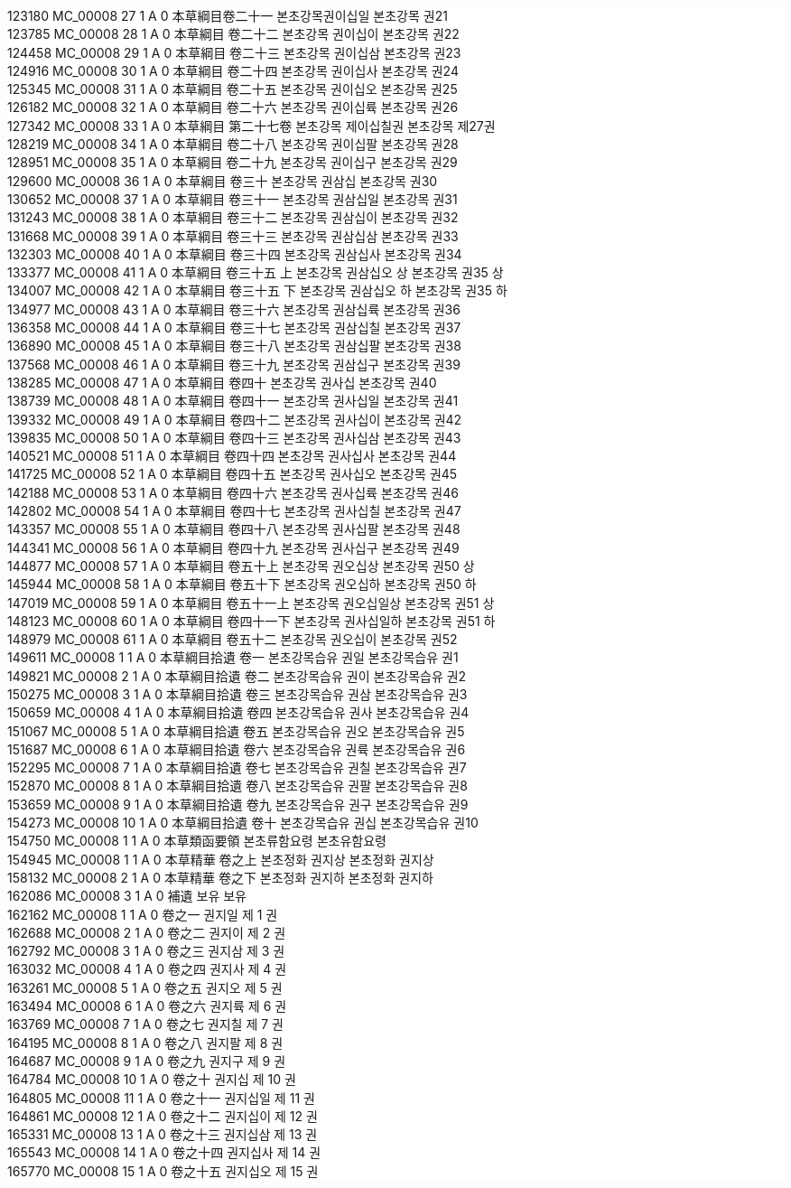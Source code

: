 123180	MC_00008	27	1		A		0	本草綱目卷二十一	본초강목권이십일	본초강목 권21	
123785	MC_00008	28	1		A		0	本草綱目 卷二十二	본초강목 권이십이	본초강목 권22	
124458	MC_00008	29	1		A		0	本草綱目 卷二十三	본초강목 권이십삼	본초강목 권23	
124916	MC_00008	30	1		A		0	本草綱目 卷二十四	본초강목 권이십사	본초강목 권24	
125345	MC_00008	31	1		A		0	本草綱目 卷二十五	본초강목 권이십오	본초강목 권25	
126182	MC_00008	32	1		A		0	本草綱目 卷二十六	본초강목 권이십륙	본초강목 권26	
127342	MC_00008	33	1		A		0	本草綱目 第二十七卷	본초강목 제이십칠권	본초강목 제27권	
128219	MC_00008	34	1		A		0	本草綱目 卷二十八	본초강목 권이십팔	본초강목 권28	
128951	MC_00008	35	1		A		0	本草綱目 卷二十九	본초강목 권이십구	본초강목 권29	
129600	MC_00008	36	1		A		0	本草綱目 卷三十	본초강목 권삼십	본초강목 권30	
130652	MC_00008	37	1		A		0	本草綱目 卷三十一	본초강목 권삼십일	본초강목 권31	
131243	MC_00008	38	1		A		0	本草綱目 卷三十二	본초강목 권삼십이	본초강목 권32	
131668	MC_00008	39	1		A		0	本草綱目 卷三十三	본초강목 권삼십삼	본초강목 권33	
132303	MC_00008	40	1		A		0	本草綱目 卷三十四	본초강목 권삼십사	본초강목 권34	
133377	MC_00008	41	1		A		0	本草綱目 卷三十五 上	본초강목 권삼십오 상	본초강목 권35 상	
134007	MC_00008	42	1		A		0	本草綱目 卷三十五 下	본초강목 권삼십오 하	본초강목 권35 하	
134977	MC_00008	43	1		A		0	本草綱目 卷三十六	본초강목 권삼십륙	본초강목 권36	
136358	MC_00008	44	1		A		0	本草綱目 卷三十七	본초강목 권삼십칠	본초강목 권37	
136890	MC_00008	45	1		A		0	本草綱目 卷三十八	본초강목 권삼십팔	본초강목 권38	
137568	MC_00008	46	1		A		0	本草綱目 卷三十九	본초강목 권삼십구	본초강목 권39	
138285	MC_00008	47	1		A		0	本草綱目 卷四十	본초강목 권사십	본초강목 권40	
138739	MC_00008	48	1		A		0	本草綱目 卷四十一	본초강목 권사십일	본초강목 권41	
139332	MC_00008	49	1		A		0	本草綱目 卷四十二	본초강목 권사십이	본초강목 권42	
139835	MC_00008	50	1		A		0	本草綱目 卷四十三	본초강목 권사십삼	본초강목 권43	
140521	MC_00008	51	1		A		0	本草綱目 卷四十四	본초강목 권사십사	본초강목 권44	
141725	MC_00008	52	1		A		0	本草綱目 卷四十五	본초강목 권사십오	본초강목 권45	
142188	MC_00008	53	1		A		0	本草綱目 卷四十六	본초강목 권사십륙	본초강목 권46	
142802	MC_00008	54	1		A		0	本草綱目 卷四十七	본초강목 권사십칠	본초강목 권47	
143357	MC_00008	55	1		A		0	本草綱目 卷四十八	본초강목 권사십팔	본초강목 권48	
144341	MC_00008	56	1		A		0	本草綱目 卷四十九	본초강목 권사십구	본초강목 권49	
144877	MC_00008	57	1		A		0	本草綱目 卷五十上	본초강목 권오십상	본초강목 권50 상	
145944	MC_00008	58	1		A		0	本草綱目 卷五十下	본초강목 권오십하	본초강목 권50 하	
147019	MC_00008	59	1		A		0	本草綱目 卷五十一上	본초강목 권오십일상	본초강목 권51 상	
148123	MC_00008	60	1		A		0	本草綱目 卷四十一下	본초강목 권사십일하	본초강목 권51 하	
148979	MC_00008	61	1		A		0	本草綱目 卷五十二	본초강목 권오십이	본초강목 권52	
149611	MC_00008	1	1		A		0	本草綱目拾遺 卷一	본초강목습유 권일	본초강목습유 권1	
149821	MC_00008	2	1		A		0	本草綱目拾遺 卷二	본초강목습유 권이	본초강목습유 권2	
150275	MC_00008	3	1		A		0	本草綱目拾遺 卷三	본초강목습유 권삼	본초강목습유 권3	
150659	MC_00008	4	1		A		0	本草綱目拾遺 卷四	본초강목습유 권사	본초강목습유 권4	
151067	MC_00008	5	1		A		0	本草綱目拾遺 卷五	본초강목습유 권오	본초강목습유 권5	
151687	MC_00008	6	1		A		0	本草綱目拾遺 卷六	본초강목습유 권륙	본초강목습유 권6	
152295	MC_00008	7	1		A		0	本草綱目拾遺 卷七	본초강목습유 권칠	본초강목습유 권7	
152870	MC_00008	8	1		A		0	本草綱目拾遺 卷八	본초강목습유 권팔	본초강목습유 권8	
153659	MC_00008	9	1		A		0	本草綱目拾遺 卷九	본초강목습유 권구	본초강목습유 권9	
154273	MC_00008	10	1		A		0	本草綱目拾遺 卷十	본초강목습유 권십	본초강목습유 권10	
154750	MC_00008	1	1		A		0	本草類函要領	본초류함요령	본초유함요령	
154945	MC_00008	1	1		A		0	本草精華 卷之上	본초정화 권지상	본초정화 권지상	
158132	MC_00008	2	1		A		0	本草精華 卷之下	본초정화 권지하	본초정화 권지하	
162086	MC_00008	3	1		A		0	補遺	보유	보유	
162162	MC_00008	1	1		A		0	卷之一	권지일	제 1 권	
162688	MC_00008	2	1		A		0	卷之二	권지이	제 2 권	
162792	MC_00008	3	1		A		0	卷之三	권지삼	제 3 권	
163032	MC_00008	4	1		A		0	卷之四	권지사	제 4 권	
163261	MC_00008	5	1		A		0	卷之五	권지오	제 5 권	
163494	MC_00008	6	1		A		0	卷之六	권지륙	제 6 권	
163769	MC_00008	7	1		A		0	卷之七	권지칠	제 7 권	
164195	MC_00008	8	1		A		0	卷之八	권지팔	제 8 권	
164687	MC_00008	9	1		A		0	卷之九	권지구	제 9 권	
164784	MC_00008	10	1		A		0	卷之十	권지십	제 10 권	
164805	MC_00008	11	1		A		0	卷之十一	권지십일	제 11 권	
164861	MC_00008	12	1		A		0	卷之十二	권지십이	제 12 권	
165331	MC_00008	13	1		A		0	卷之十三	권지십삼	제 13 권	
165543	MC_00008	14	1		A		0	卷之十四	권지십사	제 14 권	
165770	MC_00008	15	1		A		0	卷之十五	권지십오	제 15 권	
